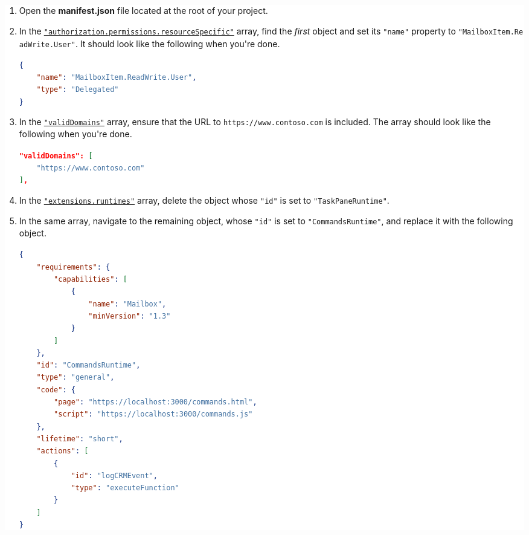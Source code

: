 1. Open the **manifest.json** file located at the root of your project.

1. In the [`"authorization.permissions.resourceSpecific"`](/microsoft-365/extensibility/schema/root-authorization-permissions?view=m365-app-prev&tabs=syntax#resourcespecific) array, find the *first* object and set its `"name"` property to `"MailboxItem.ReadWrite.User"`. It should look like the following when you're done.

    ```json
    {
        "name": "MailboxItem.ReadWrite.User",
        "type": "Delegated"
    }
    ```

1. In the [`"validDomains"`](/microsoft-365/extensibility/schema/root?view=m365-app-prev&tabs=syntax#validdomains) array, ensure that the URL to `https://www.contoso.com` is included. The array should look like the following when you're done.

    ```json
    "validDomains": [
        "https://www.contoso.com"
    ],
    ```

1. In the [`"extensions.runtimes"`](/microsoft-365/extensibility/schema/extension-runtimes-array?view=m365-app-prev&preserve-view=true) array, delete the object whose `"id"` is set to `"TaskPaneRuntime"`.

1. In the same array, navigate to the remaining object, whose `"id"` is set to `"CommandsRuntime"`, and replace it with the following object.

    ```json
    {
        "requirements": {
            "capabilities": [
                {
                    "name": "Mailbox",
                    "minVersion": "1.3"
                }
            ]
        },
        "id": "CommandsRuntime",
        "type": "general",
        "code": {
            "page": "https://localhost:3000/commands.html",
            "script": "https://localhost:3000/commands.js"
        },
        "lifetime": "short",
        "actions": [
            {
                "id": "logCRMEvent",
                "type": "executeFunction"
            }
        ]
    }
    ```
